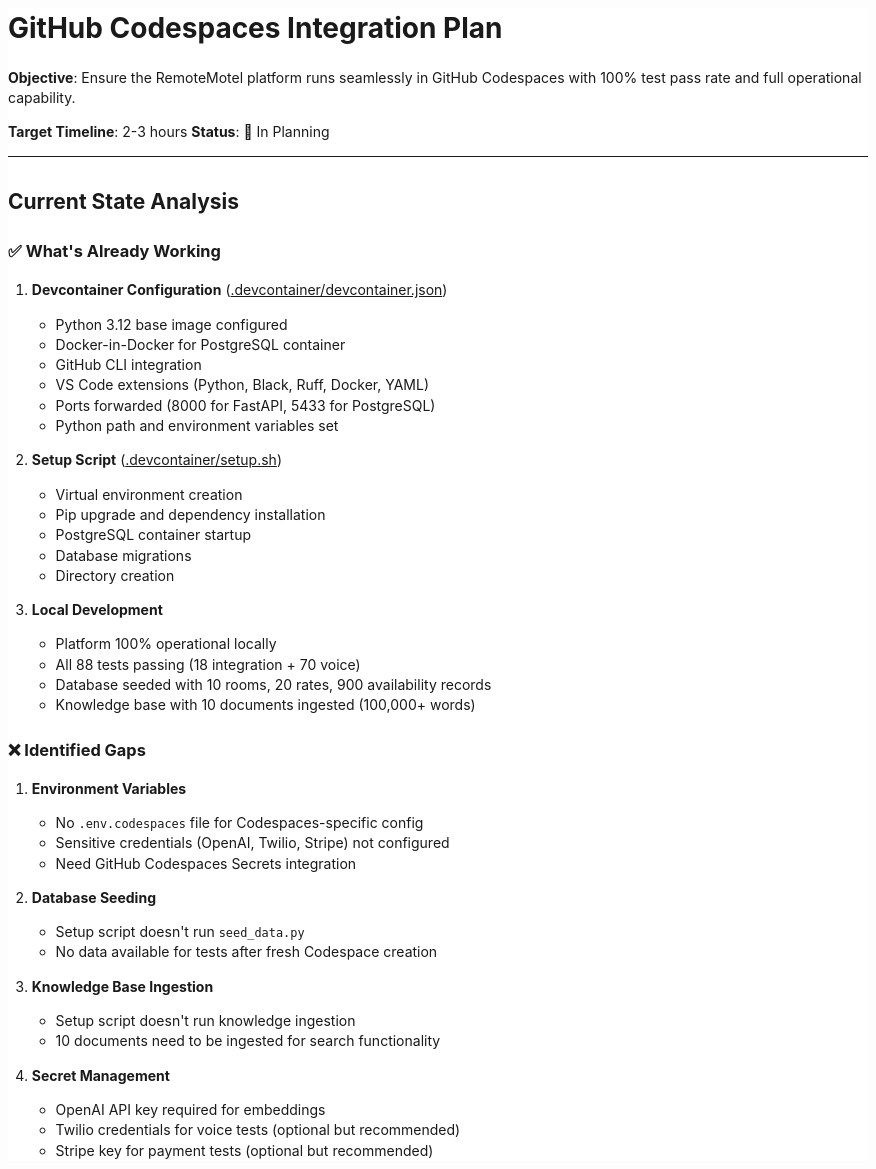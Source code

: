 # GitHub Codespaces Integration Plan

**Objective**: Ensure the RemoteMotel platform runs seamlessly in GitHub Codespaces with 100% test pass rate and full operational capability.

**Target Timeline**: 2-3 hours
**Status**: 🔧 In Planning

---

## Current State Analysis

### ✅ What's Already Working

1. **Devcontainer Configuration** ([.devcontainer/devcontainer.json](.devcontainer/devcontainer.json))
   - Python 3.12 base image configured
   - Docker-in-Docker for PostgreSQL container
   - GitHub CLI integration
   - VS Code extensions (Python, Black, Ruff, Docker, YAML)
   - Ports forwarded (8000 for FastAPI, 5433 for PostgreSQL)
   - Python path and environment variables set

2. **Setup Script** ([.devcontainer/setup.sh](.devcontainer/setup.sh))
   - Virtual environment creation
   - Pip upgrade and dependency installation
   - PostgreSQL container startup
   - Database migrations
   - Directory creation

3. **Local Development**
   - Platform 100% operational locally
   - All 88 tests passing (18 integration + 70 voice)
   - Database seeded with 10 rooms, 20 rates, 900 availability records
   - Knowledge base with 10 documents ingested (100,000+ words)

### ❌ Identified Gaps

1. **Environment Variables**
   - No `.env.codespaces` file for Codespaces-specific config
   - Sensitive credentials (OpenAI, Twilio, Stripe) not configured
   - Need GitHub Codespaces Secrets integration

2. **Database Seeding**
   - Setup script doesn't run `seed_data.py`
   - No data available for tests after fresh Codespace creation

3. **Knowledge Base Ingestion**
   - Setup script doesn't run knowledge ingestion
   - 10 documents need to be ingested for search functionality

4. **Secret Management**
   - OpenAI API key required for embeddings
   - Twilio credentials for voice tests (optional but recommended)
   - Stripe key for payment tests (optional but recommended)
